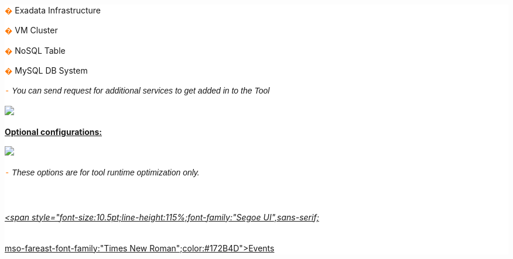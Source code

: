 <span style="font-size:10.0pt;font-family:Symbol;color:#FF7700;mso-ansi-language:
EN-GB" lang="EN-GB">�</span><span style="font-size:7.0pt;font-family:&quot;Times New Roman&quot;,serif;
color:#FF7700;mso-ansi-language:EN-GB" lang="EN-GB"></span> <span class="SpellE"><span style="mso-ansi-language:EN-GB" lang="EN-GB">Exadata</span></span> <span style="mso-ansi-language:EN-GB" lang="EN-GB">Infrastructure</span>

<span style="font-size:10.0pt;font-family:Symbol;color:#FF7700;mso-ansi-language:
EN-GB" lang="EN-GB">�</span><span style="font-size:7.0pt;font-family:&quot;Times New Roman&quot;,serif;
color:#FF7700;mso-ansi-language:EN-GB" lang="EN-GB"></span> <span style="mso-ansi-language:EN-GB" lang="EN-GB">VM Cluster</span>

<span style="font-size:10.0pt;font-family:Symbol;color:#FF7700;mso-ansi-language:
EN-GB" lang="EN-GB">�</span><span style="font-size:7.0pt;font-family:&quot;Times New Roman&quot;,serif;
color:#FF7700;mso-ansi-language:EN-GB" lang="EN-GB"></span> <span style="mso-ansi-language:EN-GB" lang="EN-GB">NoSQL Table</span>

<span style="font-size:10.0pt;font-family:Symbol;color:#FF7700;mso-ansi-language:
EN-GB" lang="EN-GB">�</span><span style="font-size:7.0pt;font-family:&quot;Times New Roman&quot;,serif;
color:#FF7700;mso-ansi-language:EN-GB" lang="EN-GB"></span> <span style="mso-ansi-language:EN-GB" lang="EN-GB">MySQL DB System</span>

<span style="font-family:&quot;Courier New&quot;;color:#FF7700;
mso-ansi-language:EN-GB" lang="EN-GB">-</span><span style="font-size:7.0pt;
font-family:&quot;Times New Roman&quot;,serif;color:#FF7700;mso-ansi-language:EN-GB" lang="EN-GB"></span> _<span style="font-family:&quot;Calibri Light&quot;,sans-serif;
mso-ansi-language:EN-GB" lang="EN-GB">You can send request for additional services to get added in to the Tool</span>_

<span style="mso-no-proof:yes">![](OCI-Auditing-Tool-Document_files/image024.jpg)</span>

**<u><span style="mso-ansi-language:EN-GB" lang="EN-GB">Optional configurations:</span></u>**

<span style="mso-no-proof:yes">![](OCI-Auditing-Tool-Document_files/image025.png)</span>

<span style="font-family:&quot;Courier New&quot;;color:#FF7700;mso-ansi-language:
EN-GB" lang="EN-GB">-</span><span style="font-size:7.0pt;font-family:&quot;Times New Roman&quot;,serif;
color:#FF7700;mso-ansi-language:EN-GB" lang="EN-GB"></span> _<span style="font-family:&quot;Calibri Light&quot;,sans-serif;mso-ansi-language:EN-GB" lang="EN-GB">These options are for tool runtime optimization only.</span>_

<span style="font-size:11.0pt;font-family:&quot;Calibri&quot;,sans-serif;
mso-fareast-font-family:&quot;Times New Roman&quot;;color:#5F5F5F;mso-ansi-language:EN-GB;
mso-fareast-language:EN-US;mso-bidi-language:AR-SA" lang="EN-GB">  
</span>

<span style="mso-ansi-language:EN-GB" lang="EN-GB"> </span>

###### <u><span style="font-size:10.5pt;line-height:115%;font-family:&quot;Segoe UI&quot;,sans-serif;
mso-fareast-font-family:&quot;Times New Roman&quot;;color:#172B4D">Events</span></u><span style="mso-fareast-font-family:&quot;Times New Roman&quot;"></span>
